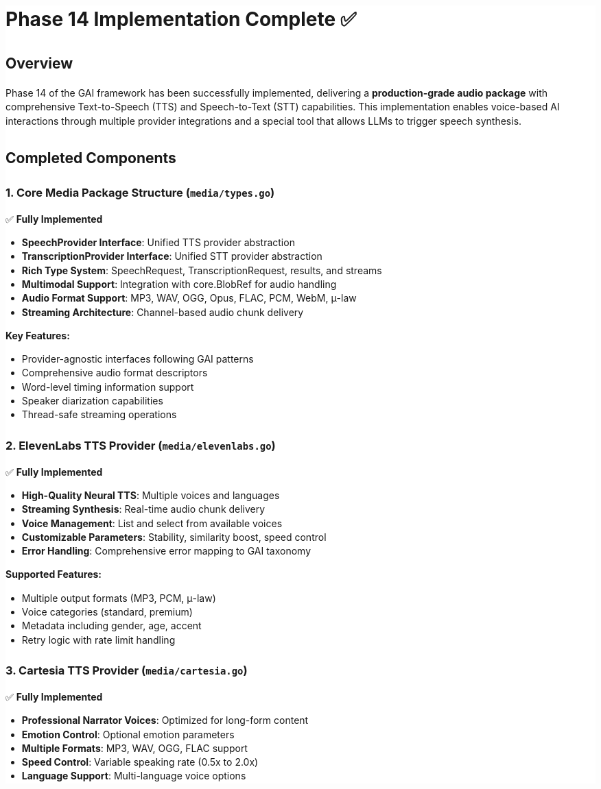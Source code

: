 # Phase 14 Implementation Complete ✅

## Overview

Phase 14 of the GAI framework has been successfully implemented, delivering a **production-grade audio package** with comprehensive Text-to-Speech (TTS) and Speech-to-Text (STT) capabilities. This implementation enables voice-based AI interactions through multiple provider integrations and a special tool that allows LLMs to trigger speech synthesis.

## Completed Components

### 1. Core Media Package Structure (`media/types.go`)
✅ **Fully Implemented**
- **SpeechProvider Interface**: Unified TTS provider abstraction
- **TranscriptionProvider Interface**: Unified STT provider abstraction  
- **Rich Type System**: SpeechRequest, TranscriptionRequest, results, and streams
- **Multimodal Support**: Integration with core.BlobRef for audio handling
- **Audio Format Support**: MP3, WAV, OGG, Opus, FLAC, PCM, WebM, μ-law
- **Streaming Architecture**: Channel-based audio chunk delivery

**Key Features:**
- Provider-agnostic interfaces following GAI patterns
- Comprehensive audio format descriptors
- Word-level timing information support
- Speaker diarization capabilities
- Thread-safe streaming operations

### 2. ElevenLabs TTS Provider (`media/elevenlabs.go`)
✅ **Fully Implemented**
- **High-Quality Neural TTS**: Multiple voices and languages
- **Streaming Synthesis**: Real-time audio chunk delivery
- **Voice Management**: List and select from available voices
- **Customizable Parameters**: Stability, similarity boost, speed control
- **Error Handling**: Comprehensive error mapping to GAI taxonomy

**Supported Features:**
- Multiple output formats (MP3, PCM, μ-law)
- Voice categories (standard, premium)
- Metadata including gender, age, accent
- Retry logic with rate limit handling

### 3. Cartesia TTS Provider (`media/cartesia.go`)
✅ **Fully Implemented**
- **Professional Narrator Voices**: Optimized for long-form content
- **Emotion Control**: Optional emotion parameters
- **Multiple Formats**: MP3, WAV, OGG, FLAC support
- **Speed Control**: Variable speaking rate (0.5x to 2.0x)
- **Language Support**: Multi-language voice options
